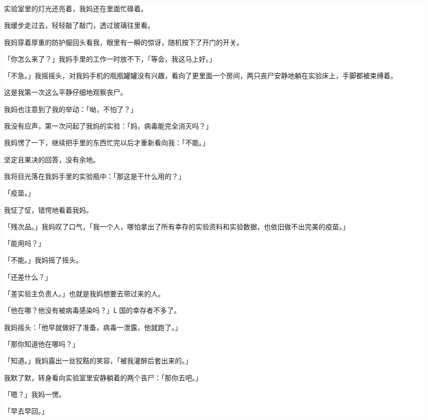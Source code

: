 实验室里的灯光还亮着，我妈还在里面忙碌着。


我缓步走过去，轻轻敲了敲门，透过玻璃往里看。


我妈穿着厚重的防护服回头看我，眼里有一瞬的惊讶，随机按下了开门的开关。


「你怎么来了？」我妈手里的工作一时放不下，「等会，我这马上好。」


「不急。」我摇摇头，对我妈手机的瓶瓶罐罐没有兴趣，看向了更里面一个房间，两只丧尸安静地躺在实验床上，手脚都被束缚着。


这是我第一次这么平静仔细地观察丧尸。


我妈也注意到了我的举动：「呦，不怕了？」


我没有应声，第一次问起了我妈的实验：「妈，病毒能完全消灭吗？」


我妈愣了一下，继续把手里的东西忙完以后才重新看向我：「不能。」


坚定且果决的回答，没有余地。


我将目光落在我妈手里的实验瓶中：「那这是干什么用的？」


「疫苗。」


我怔了怔，错愕地看着我妈。


「残次品。」我妈叹了口气，「我一个人，哪怕拿出了所有幸存的实验资料和实验数据，也依旧做不出完美的疫苗。」


「能用吗？」


「不能。」我妈摇了摇头。


「还差什么？」


「差实验主负责人。」也就是我妈想要去带过来的人。


「他在哪？他没有被病毒感染吗？」L 国的幸存者不多了。


我妈摇头：「他早就做好了准备，病毒一泄露，他就跑了。」


「那你知道他在哪吗？」


「知道。」我妈露出一丝狡黠的笑容，「被我灌醉后套出来的。」


我默了默，转身看向实验室里安静躺着的两个丧尸：「那你去吧。」


「嗯？」我妈一愣。


「早去早回。」
